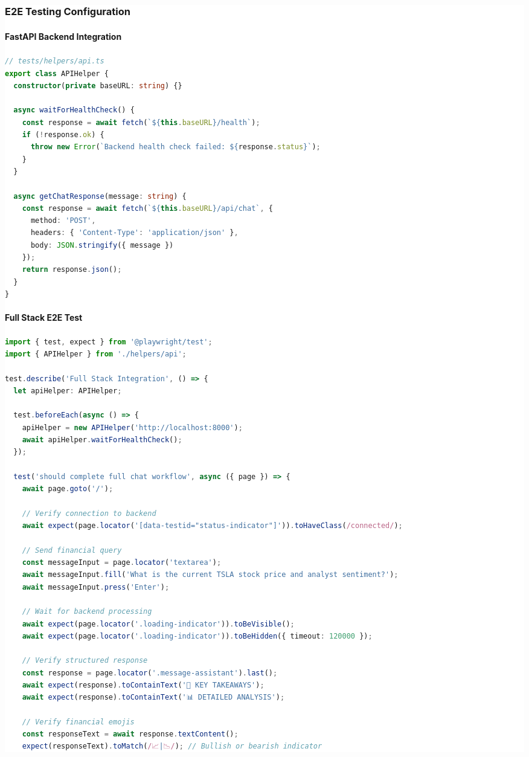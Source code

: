 ### E2E Testing Configuration

#### FastAPI Backend Integration

```typescript
// tests/helpers/api.ts
export class APIHelper {
  constructor(private baseURL: string) {}

  async waitForHealthCheck() {
    const response = await fetch(`${this.baseURL}/health`);
    if (!response.ok) {
      throw new Error(`Backend health check failed: ${response.status}`);
    }
  }

  async getChatResponse(message: string) {
    const response = await fetch(`${this.baseURL}/api/chat`, {
      method: 'POST',
      headers: { 'Content-Type': 'application/json' },
      body: JSON.stringify({ message })
    });
    return response.json();
  }
}
```

#### Full Stack E2E Test

```typescript
import { test, expect } from '@playwright/test';
import { APIHelper } from './helpers/api';

test.describe('Full Stack Integration', () => {
  let apiHelper: APIHelper;

  test.beforeEach(async () => {
    apiHelper = new APIHelper('http://localhost:8000');
    await apiHelper.waitForHealthCheck();
  });

  test('should complete full chat workflow', async ({ page }) => {
    await page.goto('/');
    
    // Verify connection to backend
    await expect(page.locator('[data-testid="status-indicator"]')).toHaveClass(/connected/);
    
    // Send financial query
    const messageInput = page.locator('textarea');
    await messageInput.fill('What is the current TSLA stock price and analyst sentiment?');
    await messageInput.press('Enter');
    
    // Wait for backend processing
    await expect(page.locator('.loading-indicator')).toBeVisible();
    await expect(page.locator('.loading-indicator')).toBeHidden({ timeout: 120000 });
    
    // Verify structured response
    const response = page.locator('.message-assistant').last();
    await expect(response).toContainText('🎯 KEY TAKEAWAYS');
    await expect(response).toContainText('📊 DETAILED ANALYSIS');
    
    // Verify financial emojis
    const responseText = await response.textContent();
    expect(responseText).toMatch(/📈|📉/); // Bullish or bearish indicator
```